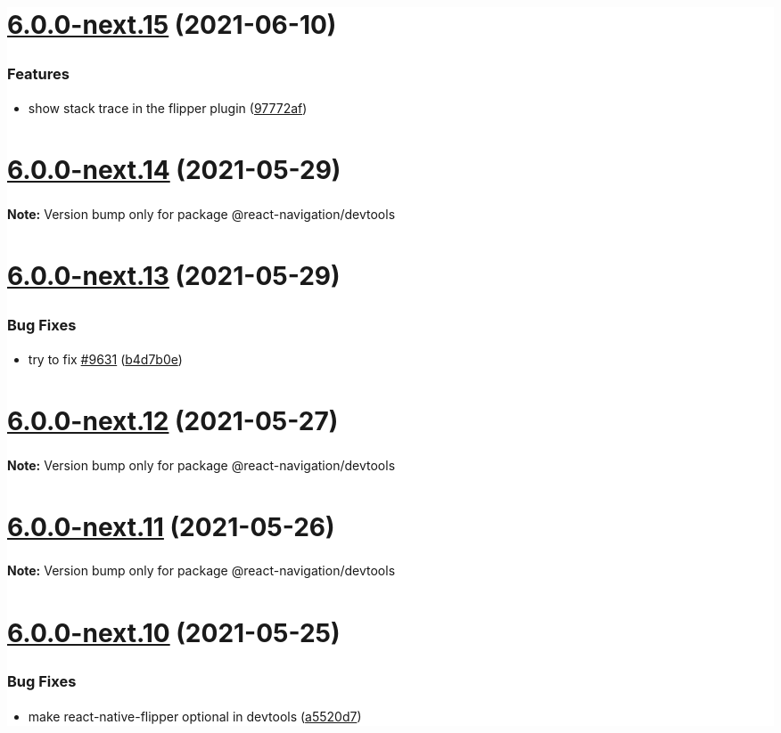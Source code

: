 # [6.0.0-next.15](https://github.com/react-navigation/react-navigation/compare/@react-navigation/devtools@6.0.0-next.14...@react-navigation/devtools@6.0.0-next.15) (2021-06-10)

### Features

* show stack trace in the flipper plugin ([97772af](https://github.com/react-navigation/react-navigation/commit/97772affa3c8f26489f0bdbfb6872ef4377b8ed1))

# [6.0.0-next.14](https://github.com/react-navigation/react-navigation/compare/@react-navigation/devtools@6.0.0-next.13...@react-navigation/devtools@6.0.0-next.14) (2021-05-29)

**Note:** Version bump only for package @react-navigation/devtools

# [6.0.0-next.13](https://github.com/react-navigation/react-navigation/compare/@react-navigation/devtools@6.0.0-next.12...@react-navigation/devtools@6.0.0-next.13) (2021-05-29)

### Bug Fixes

* try to fix [#9631](https://github.com/react-navigation/react-navigation/issues/9631) ([b4d7b0e](https://github.com/react-navigation/react-navigation/commit/b4d7b0ee86c09419a18357867a0a25bb90d960c0))

# [6.0.0-next.12](https://github.com/react-navigation/react-navigation/compare/@react-navigation/devtools@6.0.0-next.11...@react-navigation/devtools@6.0.0-next.12) (2021-05-27)

**Note:** Version bump only for package @react-navigation/devtools

# [6.0.0-next.11](https://github.com/react-navigation/react-navigation/compare/@react-navigation/devtools@6.0.0-next.10...@react-navigation/devtools@6.0.0-next.11) (2021-05-26)

**Note:** Version bump only for package @react-navigation/devtools

# [6.0.0-next.10](https://github.com/react-navigation/react-navigation/compare/@react-navigation/devtools@6.0.0-next.9...@react-navigation/devtools@6.0.0-next.10) (2021-05-25)

### Bug Fixes

* make react-native-flipper optional in devtools ([a5520d7](https://github.com/react-navigation/react-navigation/commit/a5520d7ef1f0980aa869ba2bdf92194d3e3a6b96))
